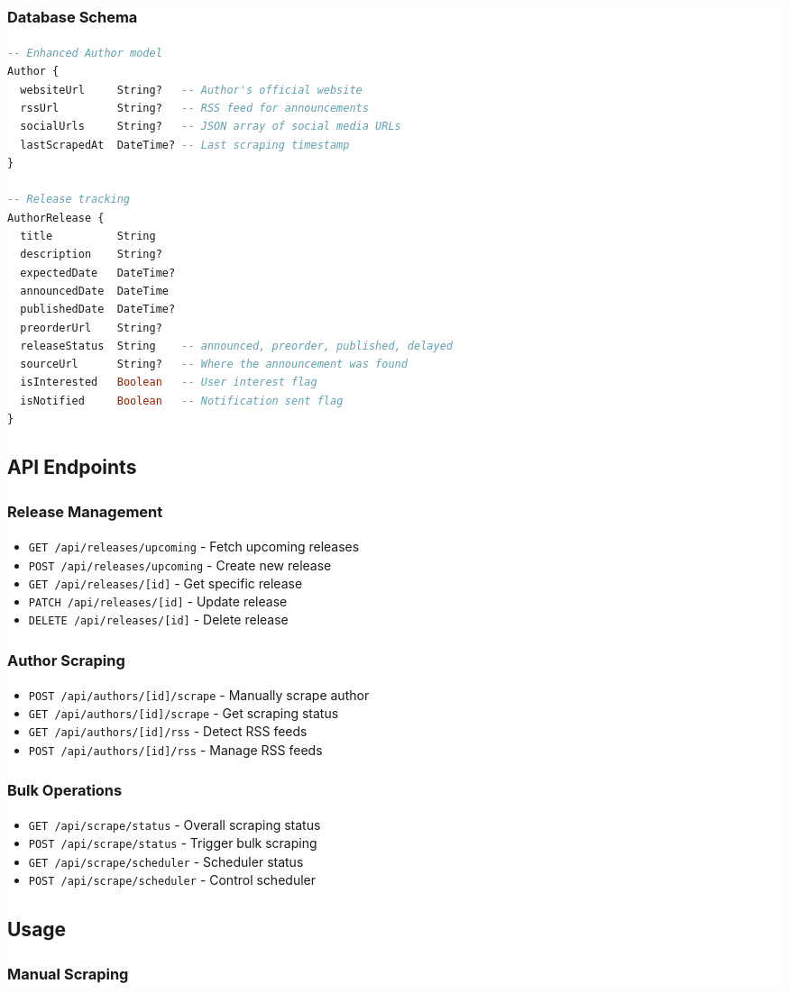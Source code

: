 ### Database Schema

```sql
-- Enhanced Author model
Author {
  websiteUrl     String?   -- Author's official website
  rssUrl         String?   -- RSS feed for announcements
  socialUrls     String?   -- JSON array of social media URLs
  lastScrapedAt  DateTime? -- Last scraping timestamp
}

-- Release tracking
AuthorRelease {
  title          String
  description    String?
  expectedDate   DateTime?
  announcedDate  DateTime
  publishedDate  DateTime?
  preorderUrl    String?
  releaseStatus  String    -- announced, preorder, published, delayed
  sourceUrl      String?   -- Where the announcement was found
  isInterested   Boolean   -- User interest flag
  isNotified     Boolean   -- Notification sent flag
}
```

## API Endpoints

### Release Management
- `GET /api/releases/upcoming` - Fetch upcoming releases
- `POST /api/releases/upcoming` - Create new release
- `GET /api/releases/[id]` - Get specific release
- `PATCH /api/releases/[id]` - Update release
- `DELETE /api/releases/[id]` - Delete release

### Author Scraping
- `POST /api/authors/[id]/scrape` - Manually scrape author
- `GET /api/authors/[id]/scrape` - Get scraping status
- `GET /api/authors/[id]/rss` - Detect RSS feeds
- `POST /api/authors/[id]/rss` - Manage RSS feeds

### Bulk Operations
- `GET /api/scrape/status` - Overall scraping status
- `POST /api/scrape/status` - Trigger bulk scraping
- `GET /api/scrape/scheduler` - Scheduler status
- `POST /api/scrape/scheduler` - Control scheduler

## Usage

### Manual Scraping
